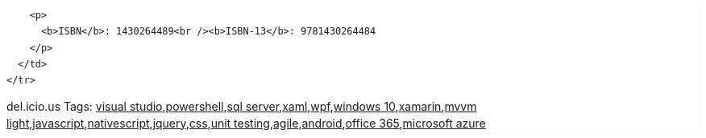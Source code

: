         <p>
          <b>ISBN</b>: 1430264489<br /><b>ISBN-13</b>: 9781430264484
        </p>
      </td>
    </tr>
  </table>
</div>

<div id="scid:0767317B-992E-4b12-91E0-4F059A8CECA8:d084073d-645b-4c84-a9ce-254fbbfb6828" class="wlWriterEditableSmartContent" style="float: none; padding-bottom: 0px; padding-top: 0px; padding-left: 0px; margin: 0px; display: inline; padding-right: 0px">
  del.icio.us Tags: <a href="http://del.icio.us/popular/visual+studio" rel="tag">visual studio</a>,<a href="http://del.icio.us/popular/powershell" rel="tag">powershell</a>,<a href="http://del.icio.us/popular/sql+server" rel="tag">sql server</a>,<a href="http://del.icio.us/popular/xaml" rel="tag">xaml</a>,<a href="http://del.icio.us/popular/wpf" rel="tag">wpf</a>,<a href="http://del.icio.us/popular/windows+10" rel="tag">windows 10</a>,<a href="http://del.icio.us/popular/xamarin" rel="tag">xamarin</a>,<a href="http://del.icio.us/popular/mvvm+light" rel="tag">mvvm light</a>,<a href="http://del.icio.us/popular/javascript" rel="tag">javascript</a>,<a href="http://del.icio.us/popular/nativescript" rel="tag">nativescript</a>,<a href="http://del.icio.us/popular/jquery" rel="tag">jquery</a>,<a href="http://del.icio.us/popular/css" rel="tag">css</a>,<a href="http://del.icio.us/popular/unit+testing" rel="tag">unit testing</a>,<a href="http://del.icio.us/popular/agile" rel="tag">agile</a>,<a href="http://del.icio.us/popular/android" rel="tag">android</a>,<a href="http://del.icio.us/popular/office+365" rel="tag">office 365</a>,<a href="http://del.icio.us/popular/microsoft+azure" rel="tag">microsoft azure</a>
</div>